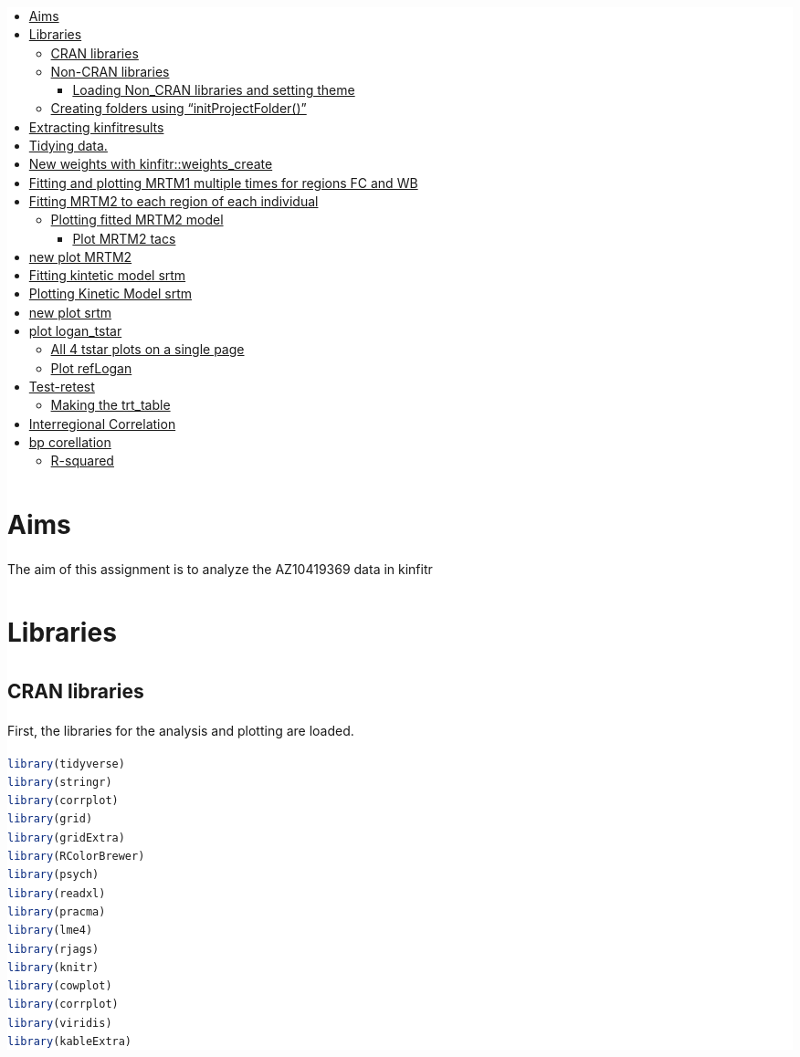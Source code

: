 -   [Aims](#aims)
-   [Libraries](#libraries)
    -   [CRAN libraries](#cran-libraries)
    -   [Non-CRAN libraries](#non-cran-libraries)
        -   [Loading Non\_CRAN libraries and setting
            theme](#loading-non_cran-libraries-and-setting-theme)
    -   [Creating folders using
        “initProjectFolder()”](#creating-folders-using-initprojectfolder)
-   [Extracting kinfitresults](#extracting-kinfitresults)
-   [Tidying data.](#tidying-data.)
-   [New weights with
    kinfitr::weights\_create](#new-weights-with-kinfitrweights_create)
-   [Fitting and plotting MRTM1 multiple times for regions FC and
    WB](#fitting-and-plotting-mrtm1-multiple-times-for-regions-fc-and-wb)
-   [Fitting MRTM2 to each region of each
    individual](#fitting-mrtm2-to-each-region-of-each-individual)
    -   [Plotting fitted MRTM2 model](#plotting-fitted-mrtm2-model)
        -   [Plot MRTM2 tacs](#plot-mrtm2-tacs)
-   [new plot MRTM2](#new-plot-mrtm2)
-   [Fitting kintetic model srtm](#fitting-kintetic-model-srtm)
-   [Plotting Kinetic Model srtm](#plotting-kinetic-model-srtm)
-   [new plot srtm](#new-plot-srtm)
-   [plot logan\_tstar](#plot-logan_tstar)
    -   [All 4 tstar plots on a single
        page](#all-4-tstar-plots-on-a-single-page)
    -   [Plot refLogan](#plot-reflogan)
-   [Test-retest](#test-retest)
    -   [Making the trt\_table](#making-the-trt_table)
-   [Interregional Correlation](#interregional-correlation)
-   [bp corellation](#bp-corellation)
    -   [R-squared](#r-squared)

Aims
====

The aim of this assignment is to analyze the AZ10419369 data in kinfitr

Libraries
=========

CRAN libraries
--------------

First, the libraries for the analysis and plotting are loaded.

``` r
library(tidyverse)
library(stringr)
library(corrplot)
library(grid)
library(gridExtra)
library(RColorBrewer)
library(psych)
library(readxl)
library(pracma)
library(lme4)
library(rjags)
library(knitr)
library(cowplot)
library(corrplot)
library(viridis)
library(kableExtra)
```

